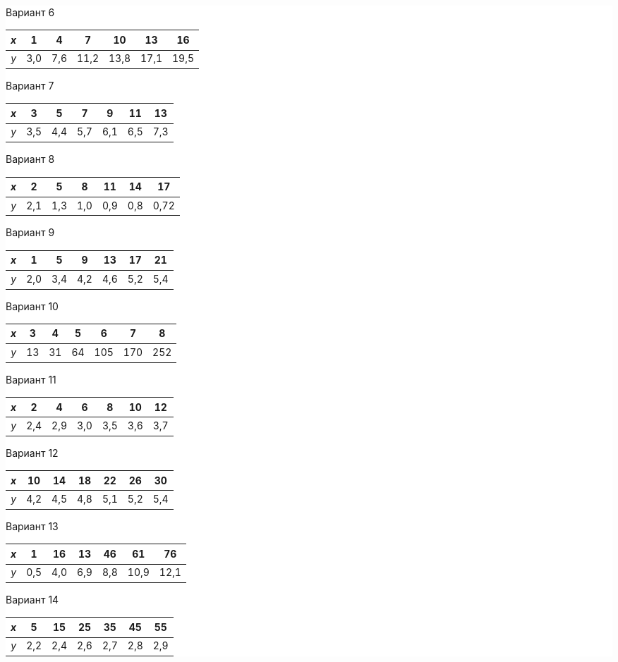 Вариант 6  

|$x$ | 1 | 4 | 7 | 10 | 13 | 16 | 
|:--:|:---:|:---:|:---:|:---:|:---:|:---:|
|$y$ | 3,0 | 7,6 | 11,2 | 13,8 | 17,1 | 19,5 | 

Вариант 7  

|$x$ | 3 | 5 | 7 | 9 | 11 | 13 | 
|:--:|:---:|:---:|:---:|:---:|:---:|:---:|
|$y$ | 3,5 | 4,4 | 5,7 | 6,1 | 6,5 | 7,3 |  

Вариант 8  

|$x$ | 2 | 5 | 8 | 11 | 14 | 17 | 
|:--:|:---:|:---:|:---:|:---:|:---:|:---:|
|$y$ | 2,1 | 1,3 | 1,0 | 0,9 | 0,8 | 0,72 | 

Вариант 9  

|$x$ | 1 | 5 | 9 | 13 | 17 | 21 | 
|:--:|:---:|:---:|:---:|:---:|:---:|:---:|
|$y$ | 2,0 | 3,4 | 4,2 | 4,6 | 5,2 | 5,4 | 

Вариант 10

|$x$ | 3 | 4 | 5 | 6 | 7 | 8 | 
|:--:|:---:|:---:|:---:|:---:|:---:|:---:|
|$y$ | 13 | 31 | 64 | 105 | 170 | 252 | 

Вариант 11 

|$x$ | 2 | 4 | 6 | 8 | 10 | 12 | 
|:--:|:---:|:---:|:---:|:---:|:---:|:---:|
|$y$ | 2,4 | 2,9 | 3,0 | 3,5 | 3,6 | 3,7 | 

Вариант 12  

|$x$ | 10 | 14 | 18 | 22 | 26 | 30 | 
|:--:|:---:|:---:|:---:|:---:|:---:|:---:|
|$y$ | 4,2 | 4,5 | 4,8 | 5,1 | 5,2 | 5,4 | 

Вариант 13  

|$x$ | 1 | 16 | 13 | 46 | 61 | 76 | 
|:--:|:---:|:---:|:---:|:---:|:---:|:---:|
|$y$ | 0,5 | 4,0 | 6,9 | 8,8 | 10,9 | 12,1 | 

Вариант 14  

|$x$ | 5 | 15 | 25 | 35 | 45 | 55 | 
|:--:|:---:|:---:|:---:|:---:|:---:|:---:|
|$y$ | 2,2 | 2,4 | 2,6 | 2,7 | 2,8 | 2,9 | 
